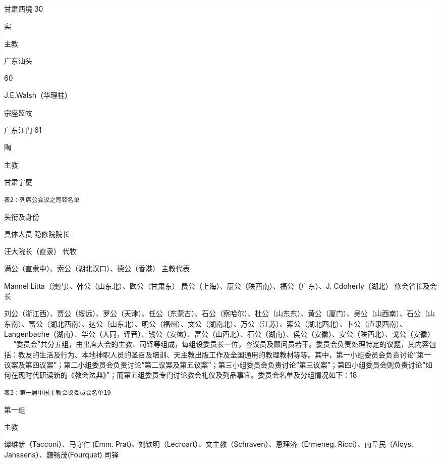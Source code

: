 甘肃西境
30
	
实
	
主教
	
广东汕头
	
60
	
J.E.Walsh（华理柱）
	
宗座监牧
	
广东江门
61
	
陶
	
主教
	
甘肃宁厦
	
 
	
 
	
 
	
 
 
 
    表2：列席公会议之司铎名单

头衔及身份
	
具体人员
隐修院院长
	
汪大院长（直隶）
代牧
	
满公（直隶中）、索公（湖北汉口）、德公（香港）
主教代表
	
Mannel Litta（澳门）、韩公（山东北）、欧公（甘肃东）
费公（上海）、康公（陕西南）、福公（广东）、J. Cdoherly（湖北）
修会省长及会长
	
刘公（浙江西）、贾公（绥远）、罗公（天津）、任公（东蒙古）、石公（察哈尔）、杜公（山东东）、黄公（厦门）、吴公（山西南）、石公（山东南）、富公（湖北西南）、达公（山东北）、明公（福州）、文公（湖南北）、万公（江苏）、索公（湖北西北）、卜公（直隶西南）、Langenbache（湖南）、华公（大同，译音）、钱公（安徽）、富公（山西北）、石公（湖南）、侯公（安徽）、安公（陕西北）、戈公（安徽）
　 
    “委员会”共分五组，由出席大会的主教、司铎等组成，每组设委员长一位，咨议员及顾问员若干。委员会负责处理特定的议题，其内容包括：教友的生活及行为、本地神职人员的圣召及培训、天主教出版工作及全国通用的教理教材等等。其中，第一小组委员会负责讨论“第一议案及第四议案”；第二小组委员会负责讨论“第二议案及第五议案”；第三小组委员会负责讨论“第三议案”；第四小组委员会则负责讨论“如何在现时代研读新的《教会法典》”；而第五组委员专门讨论教会礼仪及列品事宜。委员会名单及分组情况如下：18

    表3：第一届中国主教会议委员会名单19

第一组
	
主教
	
谭维新（Tacconi）、马守仁 (Emm. Prat)、刘钦明（Lecroart）、文主教（Schraven）、恩理济（Ermeneg. Ricci）、南阜民（Aloys. Janssens）、巍畅茂(Fourquet)
司铎
 